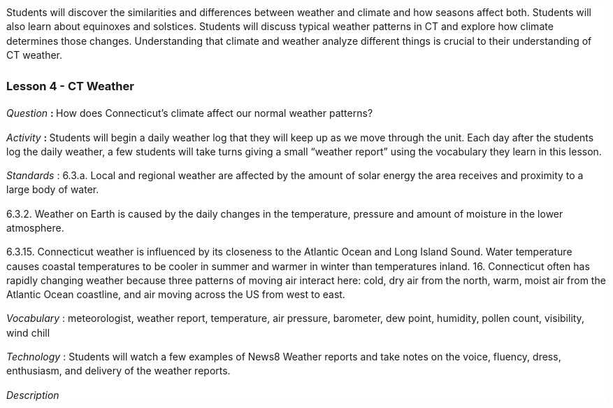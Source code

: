 Students will discover the similarities and differences between weather and climate and how seasons affect both. Students will also learn about equinoxes and solstices. Students will discuss typical weather patterns in CT and explore how climate determines those changes. Understanding that climate and weather analyze different things is crucial to their understanding of CT weather.
</p>
<h3>
Lesson 4 - CT Weather
</h3>
<p>
<em>
Question
</em>
<strong>
:
</strong>
How does Connecticut’s climate affect our normal weather patterns?
</p>
<p>
<em>
Activity
</em>
<strong>
:
</strong>
Students will begin a daily weather log that they will keep up as we move through the unit. Each day after the students log the daily weather, a few students will take turns giving a small “weather report” using the vocabulary they learn in this lesson.
</p>
<p>
<em>
Standards
</em>
: 6.3.a. Local and regional weather are affected by the amount of solar energy the area receives and proximity to a large body of water.
</p>
<p>
6.3.2. Weather on Earth is caused by the daily changes in the temperature, pressure and amount of moisture in the lower atmosphere.
</p>
<p>
6.3.15. Connecticut weather is influenced by its closeness to the Atlantic Ocean and Long Island Sound. Water temperature causes coastal temperatures to be cooler in summer and warmer in winter than temperatures inland. 16. Connecticut often has rapidly changing weather because three patterns of moving air interact here: cold, dry air from the north, warm, moist air from the Atlantic Ocean coastline, and air moving across the US from west to east.
</p>
<p>
<em>
Vocabulary
</em>
: meteorologist, weather report, temperature, air pressure, barometer, dew point, humidity, pollen count, visibility, wind chill
</p>
<p>
<em>
Technology
</em>
: Students will watch a few examples of News8 Weather reports and take notes on the voice, fluency, dress, enthusiasm, and delivery of the weather reports.
</p>
<p>
<em>
Description
</em>